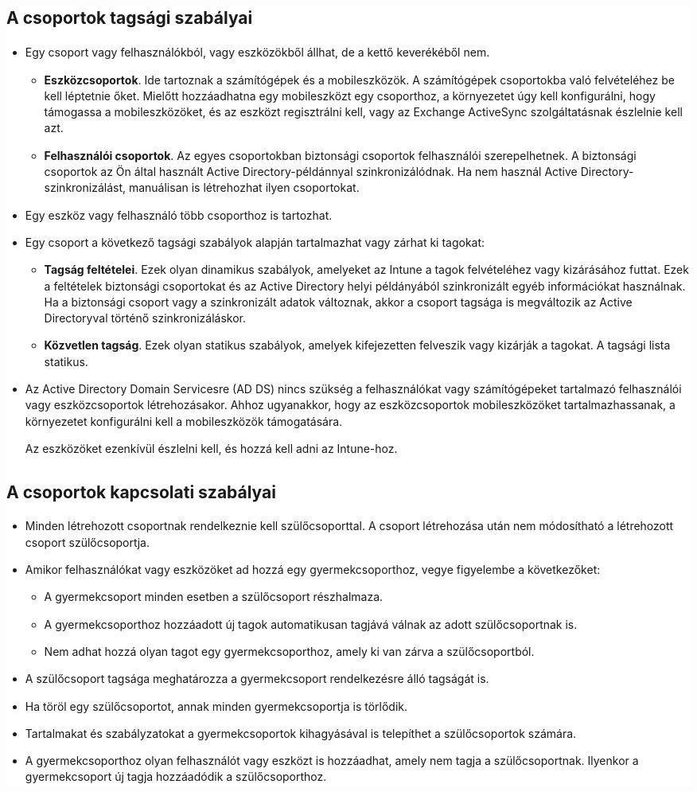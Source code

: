 ## <a name="group-membership-rules"></a>A csoportok tagsági szabályai

- Egy csoport vagy felhasználókból, vagy eszközökből állhat, de a kettő keverékéből nem.

    * **Eszközcsoportok**. Ide tartoznak a számítógépek és a mobileszközök. A számítógépek csoportokba való felvételéhez be kell léptetnie őket. Mielőtt hozzáadhatna egy mobileszközt egy csoporthoz, a környezetet úgy kell konfigurálni, hogy támogassa a mobileszközöket, és az eszközt regisztrálni kell, vagy az Exchange ActiveSync szolgáltatásnak észlelnie kell azt.

    * **Felhasználói csoportok**. Az egyes csoportokban biztonsági csoportok felhasználói szerepelhetnek. A biztonsági csoportok az Ön által használt Active Directory-példánnyal szinkronizálódnak. Ha nem használ Active Directory-szinkronizálást, manuálisan is létrehozhat ilyen csoportokat.

- Egy eszköz vagy felhasználó több csoporthoz is tartozhat.

- Egy csoport a következő tagsági szabályok alapján tartalmazhat vagy zárhat ki tagokat:

    * **Tagság feltételei**. Ezek olyan dinamikus szabályok, amelyeket az Intune a tagok felvételéhez vagy kizárásához futtat. Ezek a feltételek biztonsági csoportokat és az Active Directory helyi példányából szinkronizált egyéb információkat használnak. Ha a biztonsági csoport vagy a szinkronizált adatok változnak, akkor a csoport tagsága is megváltozik az Active Directoryval történő szinkronizáláskor.

    * **Közvetlen tagság**. Ezek olyan statikus szabályok, amelyek kifejezetten felveszik vagy kizárják a tagokat. A tagsági lista statikus.

-   Az Active Directory Domain Servicesre (AD DS) nincs szükség a felhasználókat vagy számítógépeket tartalmazó felhasználói vagy eszközcsoportok létrehozásakor. Ahhoz ugyanakkor, hogy az eszközcsoportok mobileszközöket tartalmazhassanak, a környezetet konfigurálni kell a mobileszközök támogatására.

    Az eszközöket ezenkívül észlelni kell, és hozzá kell adni az Intune-hoz.

## <a name="group-relationship-rules"></a>A csoportok kapcsolati szabályai

- Minden létrehozott csoportnak rendelkeznie kell szülőcsoporttal. A csoport létrehozása után nem módosítható a létrehozott csoport szülőcsoportja.

- Amikor felhasználókat vagy eszközöket ad hozzá egy gyermekcsoporthoz, vegye figyelembe a következőket:

    * A gyermekcsoport minden esetben a szülőcsoport részhalmaza.

    * A gyermekcsoporthoz hozzáadott új tagok automatikusan tagjává válnak az adott szülőcsoportnak is.

    * Nem adhat hozzá olyan tagot egy gyermekcsoporthoz, amely ki van zárva a szülőcsoportból.

- A szülőcsoport tagsága meghatározza a gyermekcsoport rendelkezésre álló tagságát is.

- Ha töröl egy szülőcsoportot, annak minden gyermekcsoportja is törlődik.

- Tartalmakat és szabályzatokat a gyermekcsoportok kihagyásával is telepíthet a szülőcsoportok számára.

- A gyermekcsoporthoz olyan felhasználót vagy eszközt is hozzáadhat, amely nem tagja a szülőcsoportnak. Ilyenkor a gyermekcsoport új tagja hozzáadódik a szülőcsoporthoz.
